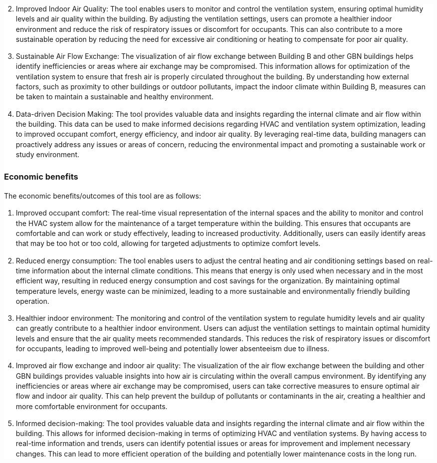 2. Improved Indoor Air Quality: The tool enables users to monitor and control the ventilation system, ensuring optimal humidity levels and air quality within the building. By adjusting the ventilation settings, users can promote a healthier indoor environment and reduce the risk of respiratory issues or discomfort for occupants. This can also contribute to a more sustainable operation by reducing the need for excessive air conditioning or heating to compensate for poor air quality.

3. Sustainable Air Flow Exchange: The visualization of air flow exchange between Building B and other GBN buildings helps identify inefficiencies or areas where air exchange may be compromised. This information allows for optimization of the ventilation system to ensure that fresh air is properly circulated throughout the building. By understanding how external factors, such as proximity to other buildings or outdoor pollutants, impact the indoor climate within Building B, measures can be taken to maintain a sustainable and healthy environment.

4. Data-driven Decision Making: The tool provides valuable data and insights regarding the internal climate and air flow within the building. This data can be used to make informed decisions regarding HVAC and ventilation system optimization, leading to improved occupant comfort, energy efficiency, and indoor air quality. By leveraging real-time data, building managers can proactively address any issues or areas of concern, reducing the environmental impact and promoting a sustainable work or study environment.



### Economic benefits

The economic benefits/outcomes of this tool are as follows:

1. Improved occupant comfort: The real-time visual representation of the internal spaces and the ability to monitor and control the HVAC system allow for the maintenance of a target temperature within the building. This ensures that occupants are comfortable and can work or study effectively, leading to increased productivity. Additionally, users can easily identify areas that may be too hot or too cold, allowing for targeted adjustments to optimize comfort levels.

2. Reduced energy consumption: The tool enables users to adjust the central heating and air conditioning settings based on real-time information about the internal climate conditions. This means that energy is only used when necessary and in the most efficient way, resulting in reduced energy consumption and cost savings for the organization. By maintaining optimal temperature levels, energy waste can be minimized, leading to a more sustainable and environmentally friendly building operation.

3. Healthier indoor environment: The monitoring and control of the ventilation system to regulate humidity levels and air quality can greatly contribute to a healthier indoor environment. Users can adjust the ventilation settings to maintain optimal humidity levels and ensure that the air quality meets recommended standards. This reduces the risk of respiratory issues or discomfort for occupants, leading to improved well-being and potentially lower absenteeism due to illness.

4. Improved air flow exchange and indoor air quality: The visualization of the air flow exchange between the building and other GBN buildings provides valuable insights into how air is circulating within the overall campus environment. By identifying any inefficiencies or areas where air exchange may be compromised, users can take corrective measures to ensure optimal air flow and indoor air quality. This can help prevent the buildup of pollutants or contaminants in the air, creating a healthier and more comfortable environment for occupants.

5. Informed decision-making: The tool provides valuable data and insights regarding the internal climate and air flow within the building. This allows for informed decision-making in terms of optimizing HVAC and ventilation systems. By having access to real-time information and trends, users can identify potential issues or areas for improvement and implement necessary changes. This can lead to more efficient operation of the building and potentially lower maintenance costs in the long run.
